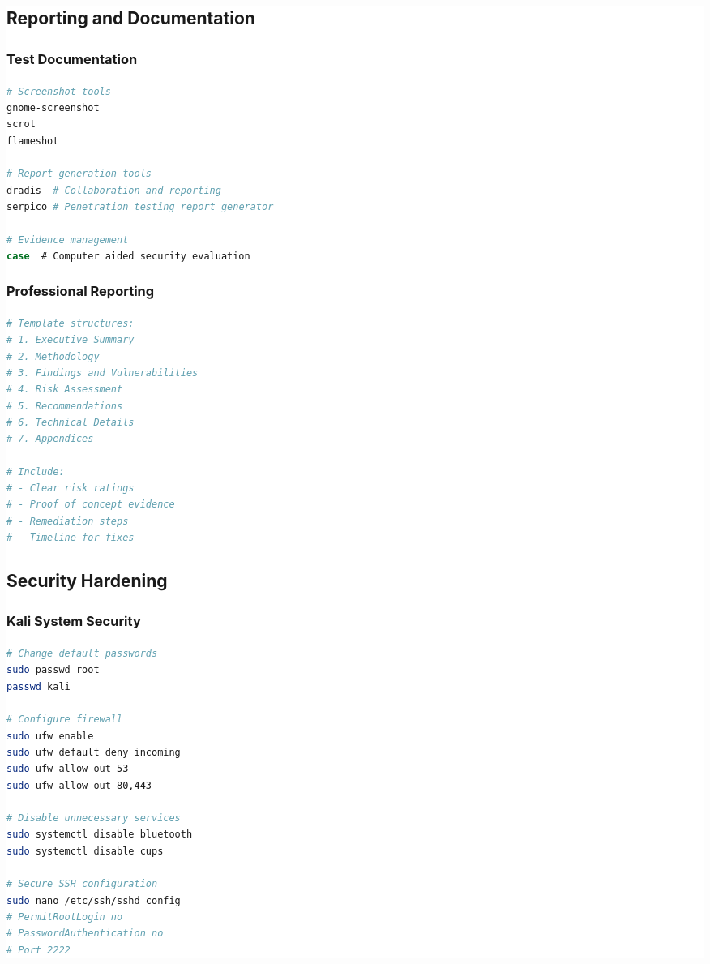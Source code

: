 ## Reporting and Documentation

### Test Documentation
```bash
# Screenshot tools
gnome-screenshot
scrot
flameshot

# Report generation tools
dradis  # Collaboration and reporting
serpico # Penetration testing report generator

# Evidence management
case  # Computer aided security evaluation
```

### Professional Reporting
```bash
# Template structures:
# 1. Executive Summary
# 2. Methodology
# 3. Findings and Vulnerabilities
# 4. Risk Assessment
# 5. Recommendations
# 6. Technical Details
# 7. Appendices

# Include:
# - Clear risk ratings
# - Proof of concept evidence
# - Remediation steps
# - Timeline for fixes
```

## Security Hardening

### Kali System Security
```bash
# Change default passwords
sudo passwd root
passwd kali

# Configure firewall
sudo ufw enable
sudo ufw default deny incoming
sudo ufw allow out 53
sudo ufw allow out 80,443

# Disable unnecessary services
sudo systemctl disable bluetooth
sudo systemctl disable cups

# Secure SSH configuration
sudo nano /etc/ssh/sshd_config
# PermitRootLogin no
# PasswordAuthentication no
# Port 2222
```

